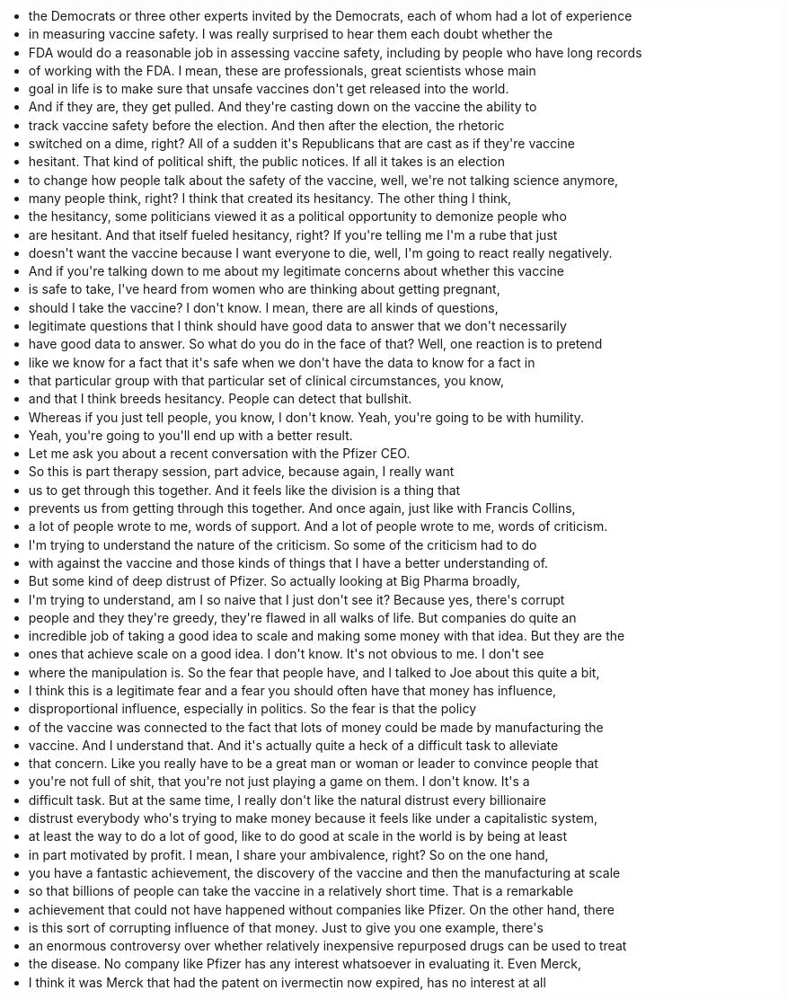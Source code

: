*  the Democrats or three other experts invited by the Democrats, each of whom had a lot of experience
*  in measuring vaccine safety. I was really surprised to hear them each doubt whether the
*  FDA would do a reasonable job in assessing vaccine safety, including by people who have long records
*  of working with the FDA. I mean, these are professionals, great scientists whose main
*  goal in life is to make sure that unsafe vaccines don't get released into the world.
*  And if they are, they get pulled. And they're casting down on the vaccine the ability to
*  track vaccine safety before the election. And then after the election, the rhetoric
*  switched on a dime, right? All of a sudden it's Republicans that are cast as if they're vaccine
*  hesitant. That kind of political shift, the public notices. If all it takes is an election
*  to change how people talk about the safety of the vaccine, well, we're not talking science anymore,
*  many people think, right? I think that created its hesitancy. The other thing I think,
*  the hesitancy, some politicians viewed it as a political opportunity to demonize people who
*  are hesitant. And that itself fueled hesitancy, right? If you're telling me I'm a rube that just
*  doesn't want the vaccine because I want everyone to die, well, I'm going to react really negatively.
*  And if you're talking down to me about my legitimate concerns about whether this vaccine
*  is safe to take, I've heard from women who are thinking about getting pregnant,
*  should I take the vaccine? I don't know. I mean, there are all kinds of questions,
*  legitimate questions that I think should have good data to answer that we don't necessarily
*  have good data to answer. So what do you do in the face of that? Well, one reaction is to pretend
*  like we know for a fact that it's safe when we don't have the data to know for a fact in
*  that particular group with that particular set of clinical circumstances, you know,
*  and that I think breeds hesitancy. People can detect that bullshit.
*  Whereas if you just tell people, you know, I don't know. Yeah, you're going to be with humility.
*  Yeah, you're going to you'll end up with a better result.
*  Let me ask you about a recent conversation with the Pfizer CEO.
*  So this is part therapy session, part advice, because again, I really want
*  us to get through this together. And it feels like the division is a thing that
*  prevents us from getting through this together. And once again, just like with Francis Collins,
*  a lot of people wrote to me, words of support. And a lot of people wrote to me, words of criticism.
*  I'm trying to understand the nature of the criticism. So some of the criticism had to do
*  with against the vaccine and those kinds of things that I have a better understanding of.
*  But some kind of deep distrust of Pfizer. So actually looking at Big Pharma broadly,
*  I'm trying to understand, am I so naive that I just don't see it? Because yes, there's corrupt
*  people and they they're greedy, they're flawed in all walks of life. But companies do quite an
*  incredible job of taking a good idea to scale and making some money with that idea. But they are the
*  ones that achieve scale on a good idea. I don't know. It's not obvious to me. I don't see
*  where the manipulation is. So the fear that people have, and I talked to Joe about this quite a bit,
*  I think this is a legitimate fear and a fear you should often have that money has influence,
*  disproportional influence, especially in politics. So the fear is that the policy
*  of the vaccine was connected to the fact that lots of money could be made by manufacturing the
*  vaccine. And I understand that. And it's actually quite a heck of a difficult task to alleviate
*  that concern. Like you really have to be a great man or woman or leader to convince people that
*  you're not full of shit, that you're not just playing a game on them. I don't know. It's a
*  difficult task. But at the same time, I really don't like the natural distrust every billionaire
*  distrust everybody who's trying to make money because it feels like under a capitalistic system,
*  at least the way to do a lot of good, like to do good at scale in the world is by being at least
*  in part motivated by profit. I mean, I share your ambivalence, right? So on the one hand,
*  you have a fantastic achievement, the discovery of the vaccine and then the manufacturing at scale
*  so that billions of people can take the vaccine in a relatively short time. That is a remarkable
*  achievement that could not have happened without companies like Pfizer. On the other hand, there
*  is this sort of corrupting influence of that money. Just to give you one example, there's
*  an enormous controversy over whether relatively inexpensive repurposed drugs can be used to treat
*  the disease. No company like Pfizer has any interest whatsoever in evaluating it. Even Merck,
*  I think it was Merck that had the patent on ivermectin now expired, has no interest at all